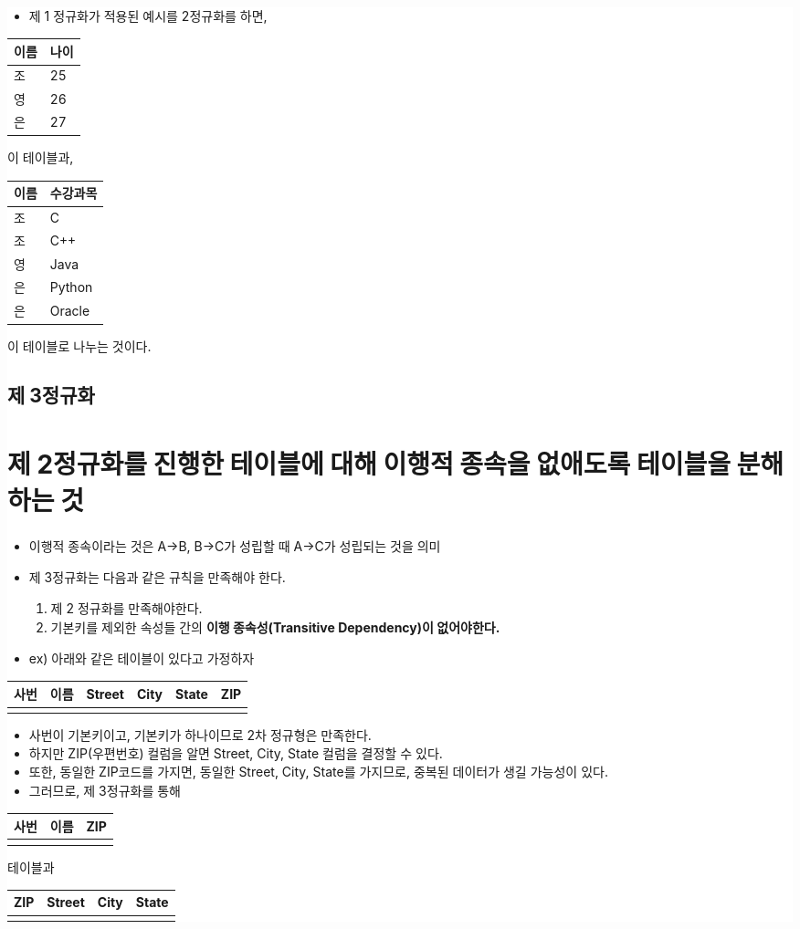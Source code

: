 - 제 1 정규화가 적용된 예시를 2정규화를 하면,

|이름|나이|
|--|--|
|조|25|
|영|26|
|은|27|

이 테이블과,

|이름|수강과목|
|--|--|
|조|C|
|조|C++|
|영|Java|
|은|Python|
|은|Oracle|

이 테이블로 나누는 것이다.

## 제 3정규화
# 제 2정규화를 진행한 테이블에 대해 이행적 종속을 없애도록 테이블을 분해하는 것
- 이행적 종속이라는 것은 A->B, B->C가 성립할 때 A->C가 성립되는 것을 의미
- 제 3정규화는 다음과 같은 규칙을 만족해야 한다.
  1. 제 2 정규화를 만족해야한다.
  2. 기본키를 제외한 속성들 간의 **이행 종속성(Transitive Dependency)이 없어야한다.**
 
- ex) 아래와 같은 테이블이 있다고 가정하자

|사번|이름|Street|City|State|ZIP|
|--|--|--|--|--|--|
|||||||

- 사번이 기본키이고, 기본키가 하나이므로 2차 정규형은 만족한다.
- 하지만 ZIP(우편번호) 컬럼을 알면 Street, City, State 컬럼을 결정할 수 있다.
- 또한, 동일한 ZIP코드를 가지면, 동일한 Street, City, State를 가지므로, 중복된 데이터가 생길 가능성이 있다.
- 그러므로, 제 3정규화를 통해

|사번|이름|ZIP|
|--|--|--|
||||

테이블과

|ZIP|Street|City|State|
|--|--|--|--|
||||
